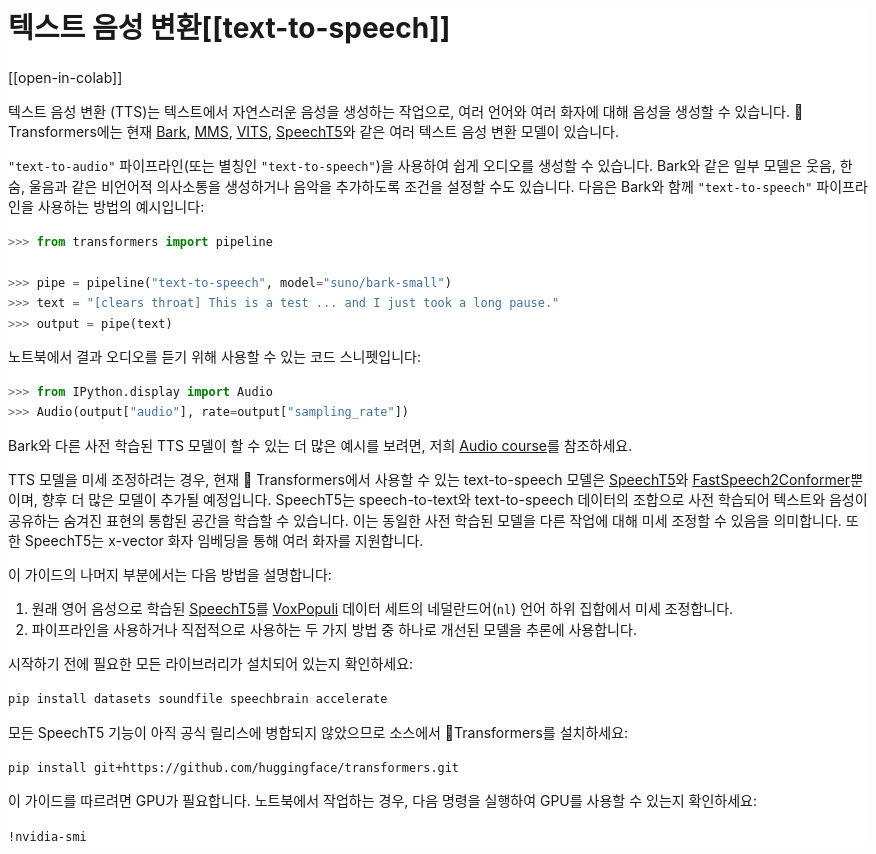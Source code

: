 

# 텍스트 음성 변환[[text-to-speech]]

[[open-in-colab]]

텍스트 음성 변환 (TTS)는 텍스트에서 자연스러운 음성을 생성하는 작업으로, 여러 언어와 여러 화자에 대해 음성을 생성할 수 있습니다. 🤗 Transformers에는 현재 [Bark](../model_doc/bark), [MMS](../model_doc/mms), [VITS](../model_doc/vits), [SpeechT5](../model_doc/speecht5)와 같은 여러 텍스트 음성 변환 모델이 있습니다.

`"text-to-audio"` 파이프라인(또는 별칭인 `"text-to-speech"`)을 사용하여 쉽게 오디오를 생성할 수 있습니다. Bark와 같은 일부 모델은 웃음, 한숨, 울음과 같은 비언어적 의사소통을 생성하거나 음악을 추가하도록 조건을 설정할 수도 있습니다.
다음은 Bark와 함께 `"text-to-speech"` 파이프라인을 사용하는 방법의 예시입니다:

```py
>>> from transformers import pipeline

>>> pipe = pipeline("text-to-speech", model="suno/bark-small")
>>> text = "[clears throat] This is a test ... and I just took a long pause."
>>> output = pipe(text)
```

노트북에서 결과 오디오를 듣기 위해 사용할 수 있는 코드 스니펫입니다:

```python
>>> from IPython.display import Audio
>>> Audio(output["audio"], rate=output["sampling_rate"])
```

Bark와 다른 사전 학습된 TTS 모델이 할 수 있는 더 많은 예시를 보려면, 저희 [Audio course](https://huggingface.co/learn/audio-course/chapter6/pre-trained_models)를 참조하세요.

TTS 모델을 미세 조정하려는 경우, 현재 🤗 Transformers에서 사용할 수 있는 text-to-speech 모델은 [SpeechT5](model_doc/speecht5)와 [FastSpeech2Conformer](model_doc/fastspeech2_conformer)뿐이며, 향후 더 많은 모델이 추가될 예정입니다. SpeechT5는 speech-to-text와 text-to-speech 데이터의 조합으로 사전 학습되어 텍스트와 음성이 공유하는 숨겨진 표현의 통합된 공간을 학습할 수 있습니다. 이는 동일한 사전 학습된 모델을 다른 작업에 대해 미세 조정할 수 있음을 의미합니다. 또한 SpeechT5는 x-vector 화자 임베딩을 통해 여러 화자를 지원합니다.

이 가이드의 나머지 부분에서는 다음 방법을 설명합니다:

1. 원래 영어 음성으로 학습된 [SpeechT5](../model_doc/speecht5)를 [VoxPopuli](https://huggingface.co/datasets/facebook/voxpopuli) 데이터 세트의 네덜란드어(`nl`) 언어 하위 집합에서 미세 조정합니다.
2. 파이프라인을 사용하거나 직접적으로 사용하는 두 가지 방법 중 하나로 개선된 모델을 추론에 사용합니다.

시작하기 전에 필요한 모든 라이브러리가 설치되어 있는지 확인하세요:

```bash
pip install datasets soundfile speechbrain accelerate
```

모든 SpeechT5 기능이 아직 공식 릴리스에 병합되지 않았으므로 소스에서 🤗Transformers를 설치하세요:

```bash
pip install git+https://github.com/huggingface/transformers.git
```

<Tip>

이 가이드를 따르려면 GPU가 필요합니다. 노트북에서 작업하는 경우, 다음 명령을 실행하여 GPU를 사용할 수 있는지 확인하세요:

```bash
!nvidia-smi
```
